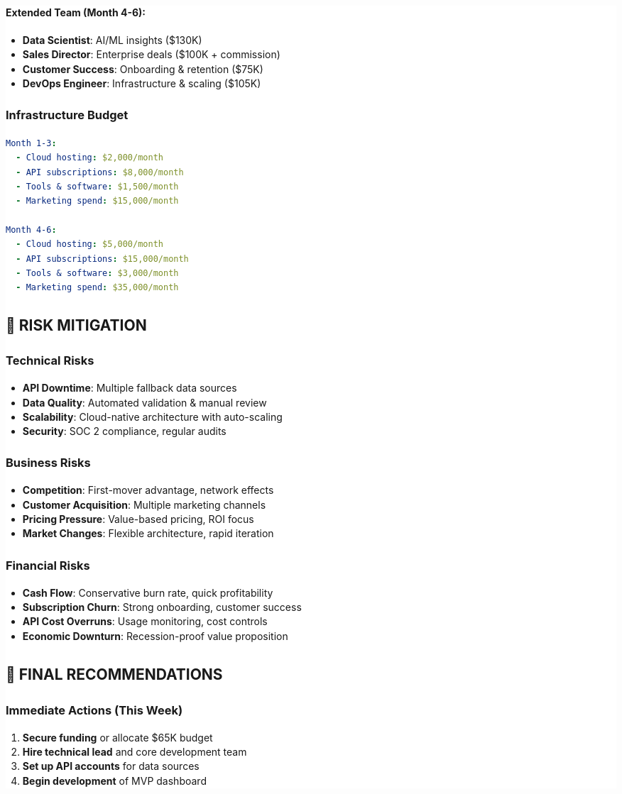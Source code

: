 #### **Extended Team (Month 4-6):**
- **Data Scientist**: AI/ML insights ($130K)
- **Sales Director**: Enterprise deals ($100K + commission)
- **Customer Success**: Onboarding & retention ($75K)
- **DevOps Engineer**: Infrastructure & scaling ($105K)

### **Infrastructure Budget**
```yaml
Month 1-3:
  - Cloud hosting: $2,000/month
  - API subscriptions: $8,000/month
  - Tools & software: $1,500/month
  - Marketing spend: $15,000/month

Month 4-6:
  - Cloud hosting: $5,000/month
  - API subscriptions: $15,000/month
  - Tools & software: $3,000/month
  - Marketing spend: $35,000/month
```

## 🚨 RISK MITIGATION

### **Technical Risks**
- **API Downtime**: Multiple fallback data sources
- **Data Quality**: Automated validation & manual review
- **Scalability**: Cloud-native architecture with auto-scaling
- **Security**: SOC 2 compliance, regular audits

### **Business Risks**
- **Competition**: First-mover advantage, network effects
- **Customer Acquisition**: Multiple marketing channels
- **Pricing Pressure**: Value-based pricing, ROI focus
- **Market Changes**: Flexible architecture, rapid iteration

### **Financial Risks**
- **Cash Flow**: Conservative burn rate, quick profitability
- **Subscription Churn**: Strong onboarding, customer success
- **API Cost Overruns**: Usage monitoring, cost controls
- **Economic Downturn**: Recession-proof value proposition

## 🎯 FINAL RECOMMENDATIONS

### **Immediate Actions (This Week)**
1. **Secure funding** or allocate $65K budget
2. **Hire technical lead** and core development team
3. **Set up API accounts** for data sources
4. **Begin development** of MVP dashboard
